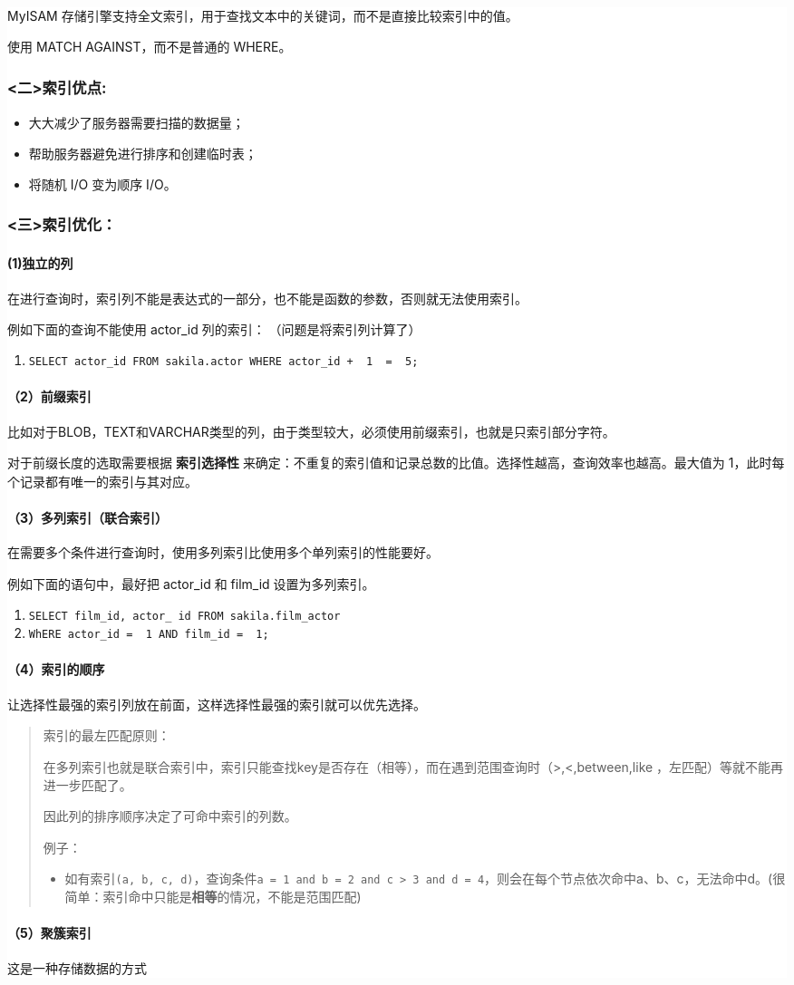 MyISAM 存储引擎支持全文索引，用于查找文本中的关键词，而不是直接比较索引中的值。

使用 MATCH AGAINST，而不是普通的 WHERE。



### <二>索引优点:

- 大大减少了服务器需要扫描的数据量；

- 帮助服务器避免进行排序和创建临时表；

- 将随机 I/O 变为顺序 I/O。

### <三>索引优化：

#### (1)独立的列

在进行查询时，索引列不能是表达式的一部分，也不能是函数的参数，否则就无法使用索引。  

例如下面的查询不能使用 actor_id 列的索引：  （问题是将索引列计算了）

1. `SELECT actor_id FROM sakila.actor WHERE actor_id +  1  =  5;`

#### （2）前缀索引

比如对于BLOB，TEXT和VARCHAR类型的列，由于类型较大，必须使用前缀索引，也就是只索引部分字符。

对于前缀长度的选取需要根据 **索引选择性** 来确定：不重复的索引值和记录总数的比值。选择性越高，查询效率也越高。最大值为 1，此时每个记录都有唯一的索引与其对应。

#### （3）多列索引（联合索引）

在需要多个条件进行查询时，使用多列索引比使用多个单列索引的性能要好。

例如下面的语句中，最好把 actor_id 和 film_id 设置为多列索引。

1. `SELECT film_id, actor_ id FROM sakila.film_actor`
2. `WhERE actor_id =  1 AND film_id =  1;`

#### （4）索引的顺序

让选择性最强的索引列放在前面，这样选择性最强的索引就可以优先选择。



> 索引的最左匹配原则：
> 
> 在多列索引也就是联合索引中，索引只能查找key是否存在（相等），而在遇到范围查询时（>,<,between,like ，左匹配）等就不能再进一步匹配了。
> 
> 因此列的排序顺序决定了可命中索引的列数。
> 
> 例子：
> 
> - 如有索引`(a, b, c, d)`，查询条件`a = 1 and b = 2 and c > 3 and d = 4`，则会在每个节点依次命中a、b、c，无法命中d。(很简单：索引命中只能是**相等**的情况，不能是范围匹配)

#### （5）聚簇索引

这是一种存储数据的方式
